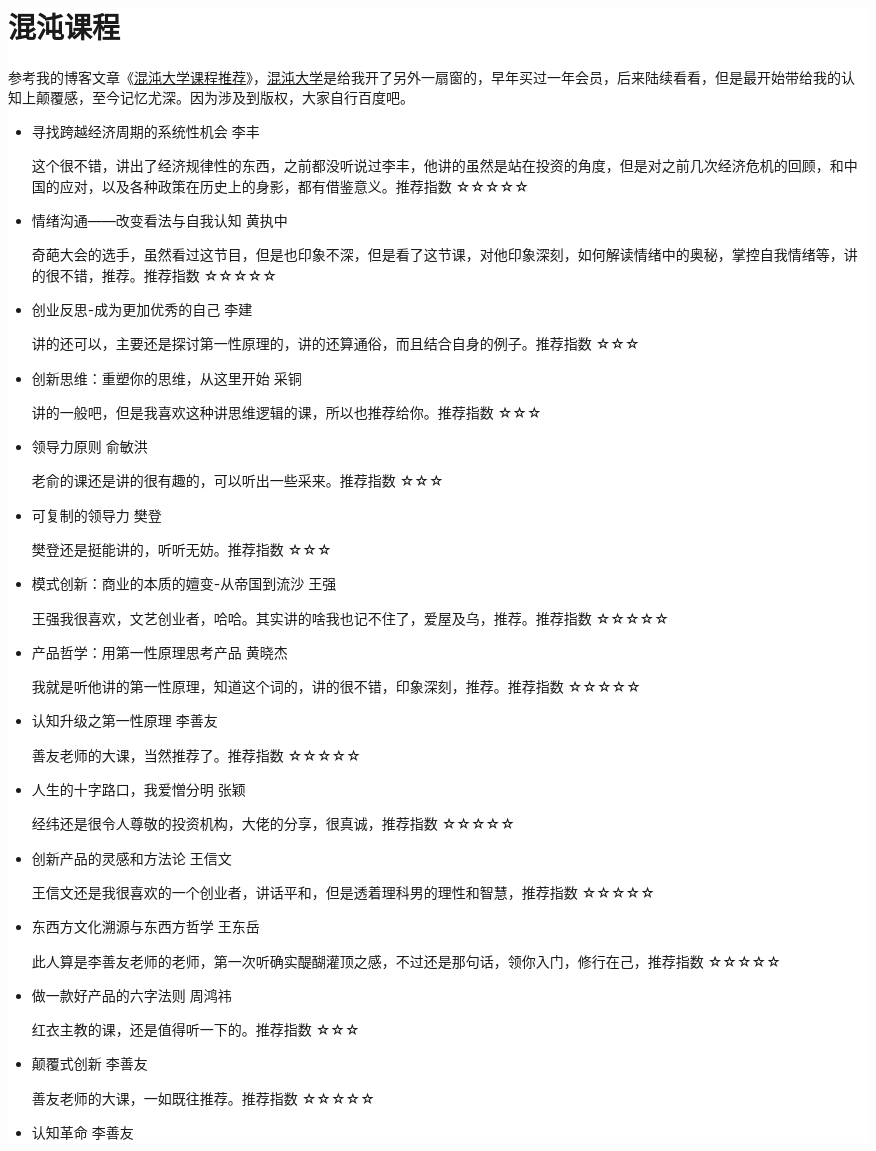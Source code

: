# 混沌课程

参考我的博客文章《[混沌大学课程推荐](http://www.piginzoo.com/education/2019/01/07/hundun)》，[混沌大学](https://www.hundun.cn/)是给我开了另外一扇窗的，早年买过一年会员，后来陆续看看，但是最开始带给我的认知上颠覆感，至今记忆尤深。因为涉及到版权，大家自行百度吧。

- 寻找跨越经济周期的系统性机会 李丰

    这个很不错，讲出了经济规律性的东西，之前都没听说过李丰，他讲的虽然是站在投资的角度，但是对之前几次经济危机的回顾，和中国的应对，以及各种政策在历史上的身影，都有借鉴意义。推荐指数 ☆☆☆☆☆

- 情绪沟通——改变看法与自我认知 黄执中

    奇葩大会的选手，虽然看过这节目，但是也印象不深，但是看了这节课，对他印象深刻，如何解读情绪中的奥秘，掌控自我情绪等，讲的很不错，推荐。推荐指数 ☆☆☆☆☆

- 创业反思-成为更加优秀的自己 李建

    讲的还可以，主要还是探讨第一性原理的，讲的还算通俗，而且结合自身的例子。推荐指数 ☆☆☆

- 创新思维：重塑你的思维，从这里开始 采铜

    讲的一般吧，但是我喜欢这种讲思维逻辑的课，所以也推荐给你。推荐指数 ☆☆☆

- 领导力原则 俞敏洪

    老俞的课还是讲的很有趣的，可以听出一些采来。推荐指数 ☆☆☆

- 可复制的领导力 樊登

    樊登还是挺能讲的，听听无妨。推荐指数 ☆☆☆

- 模式创新：商业的本质的嬗变-从帝国到流沙 王强

    王强我很喜欢，文艺创业者，哈哈。其实讲的啥我也记不住了，爱屋及乌，推荐。推荐指数 ☆☆☆☆☆

- 产品哲学：用第一性原理思考产品 黄晓杰

    我就是听他讲的第一性原理，知道这个词的，讲的很不错，印象深刻，推荐。推荐指数 ☆☆☆☆☆

- 认知升级之第一性原理 李善友

    善友老师的大课，当然推荐了。推荐指数 ☆☆☆☆☆

- 人生的十字路口，我爱憎分明 张颖

    经纬还是很令人尊敬的投资机构，大佬的分享，很真诚，推荐指数 ☆☆☆☆☆

- 创新产品的灵感和方法论 王信文

    王信文还是我很喜欢的一个创业者，讲话平和，但是透着理科男的理性和智慧，推荐指数 ☆☆☆☆☆

- 东西方文化溯源与东西方哲学 王东岳

    此人算是李善友老师的老师，第一次听确实醍醐灌顶之感，不过还是那句话，领你入门，修行在己，推荐指数 ☆☆☆☆☆

- 做一款好产品的六字法则 周鸿祎

    红衣主教的课，还是值得听一下的。推荐指数 ☆☆☆

- 颠覆式创新 李善友

    善友老师的大课，一如既往推荐。推荐指数 ☆☆☆☆☆

- 认知革命 李善友
